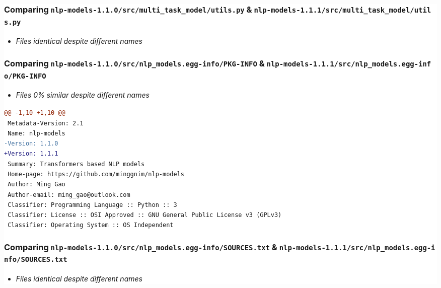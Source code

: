 ### Comparing `nlp-models-1.1.0/src/multi_task_model/utils.py` & `nlp-models-1.1.1/src/multi_task_model/utils.py`

 * *Files identical despite different names*

### Comparing `nlp-models-1.1.0/src/nlp_models.egg-info/PKG-INFO` & `nlp-models-1.1.1/src/nlp_models.egg-info/PKG-INFO`

 * *Files 0% similar despite different names*

```diff
@@ -1,10 +1,10 @@
 Metadata-Version: 2.1
 Name: nlp-models
-Version: 1.1.0
+Version: 1.1.1
 Summary: Transformers based NLP models
 Home-page: https://github.com/minggnim/nlp-models
 Author: Ming Gao
 Author-email: ming_gao@outlook.com
 Classifier: Programming Language :: Python :: 3
 Classifier: License :: OSI Approved :: GNU General Public License v3 (GPLv3)
 Classifier: Operating System :: OS Independent
```

### Comparing `nlp-models-1.1.0/src/nlp_models.egg-info/SOURCES.txt` & `nlp-models-1.1.1/src/nlp_models.egg-info/SOURCES.txt`

 * *Files identical despite different names*

